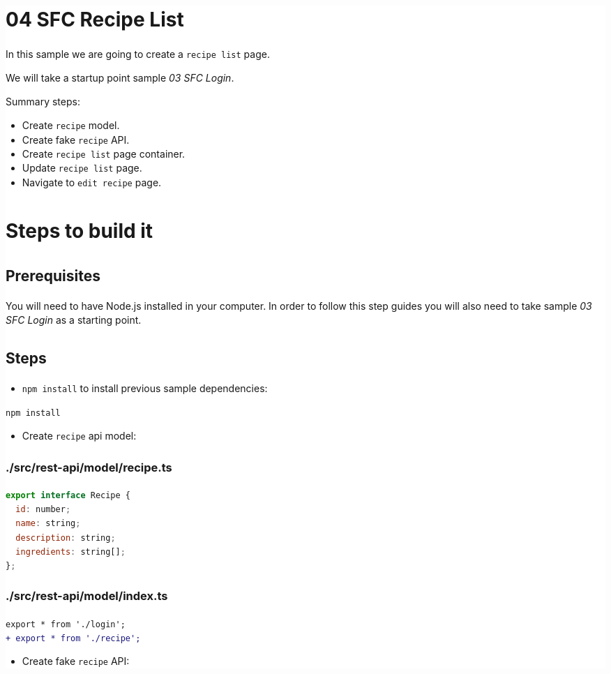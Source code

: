 # 04 SFC Recipe List

In this sample we are going to create a `recipe list` page.

We will take a startup point sample _03 SFC Login_.

Summary steps:

- Create `recipe` model.
- Create fake `recipe` API.
- Create `recipe list` page container.
- Update `recipe list` page.
- Navigate to `edit recipe` page.

# Steps to build it

## Prerequisites

You will need to have Node.js installed in your computer. In order to follow this step guides you will also need to take sample _03 SFC Login_ as a starting point.

## Steps

- `npm install` to install previous sample dependencies:

```
npm install
```

- Create `recipe` api model:

### ./src/rest-api/model/recipe.ts

```javascript
export interface Recipe {
  id: number;
  name: string;
  description: string;
  ingredients: string[];
};

```

### ./src/rest-api/model/index.ts

```diff
export * from './login';
+ export * from './recipe';

```

- Create fake `recipe` API:
